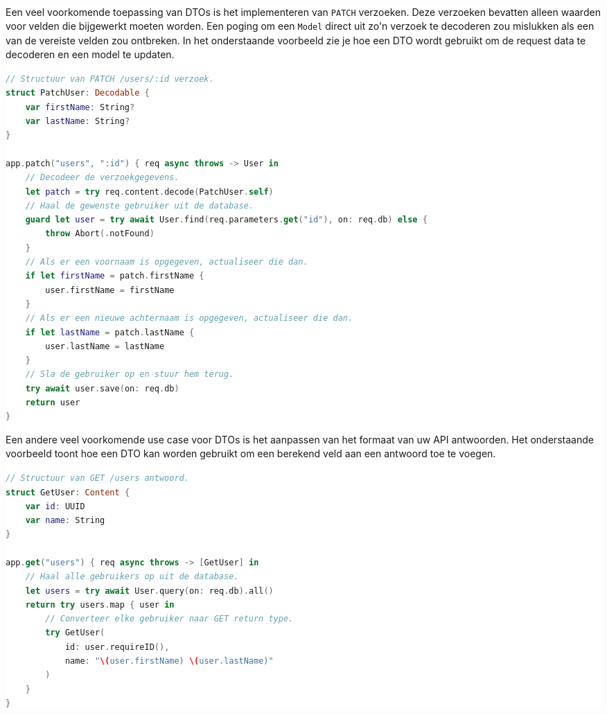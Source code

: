 Een veel voorkomende toepassing van DTOs is het implementeren van `PATCH` verzoeken. Deze verzoeken bevatten alleen waarden voor velden die bijgewerkt moeten worden. Een poging om een `Model` direct uit zo'n verzoek te decoderen zou mislukken als een van de vereiste velden zou ontbreken. In het onderstaande voorbeeld zie je hoe een DTO wordt gebruikt om de request data te decoderen en een model te updaten.

```swift
// Structuur van PATCH /users/:id verzoek.
struct PatchUser: Decodable {
    var firstName: String?
    var lastName: String?
}

app.patch("users", ":id") { req async throws -> User in 
    // Decodeer de verzoekgegevens.
    let patch = try req.content.decode(PatchUser.self)
    // Haal de gewenste gebruiker uit de database.
    guard let user = try await User.find(req.parameters.get("id"), on: req.db) else {
        throw Abort(.notFound)
    }
    // Als er een voornaam is opgegeven, actualiseer die dan.
    if let firstName = patch.firstName {
        user.firstName = firstName
    }
    // Als er een nieuwe achternaam is opgegeven, actualiseer die dan.
    if let lastName = patch.lastName {
        user.lastName = lastName
    }
    // Sla de gebruiker op en stuur hem terug.
    try await user.save(on: req.db)
    return user
}
```

Een andere veel voorkomende use case voor DTOs is het aanpassen van het formaat van uw API antwoorden. Het onderstaande voorbeeld toont hoe een DTO kan worden gebruikt om een berekend veld aan een antwoord toe te voegen.

```swift
// Structuur van GET /users antwoord.
struct GetUser: Content {
    var id: UUID
    var name: String
}

app.get("users") { req async throws -> [GetUser] in 
    // Haal alle gebruikers op uit de database.
    let users = try await User.query(on: req.db).all()
    return try users.map { user in
        // Converteer elke gebruiker naar GET return type.
        try GetUser(
            id: user.requireID(),
            name: "\(user.firstName) \(user.lastName)"
        )
    }
}
```
